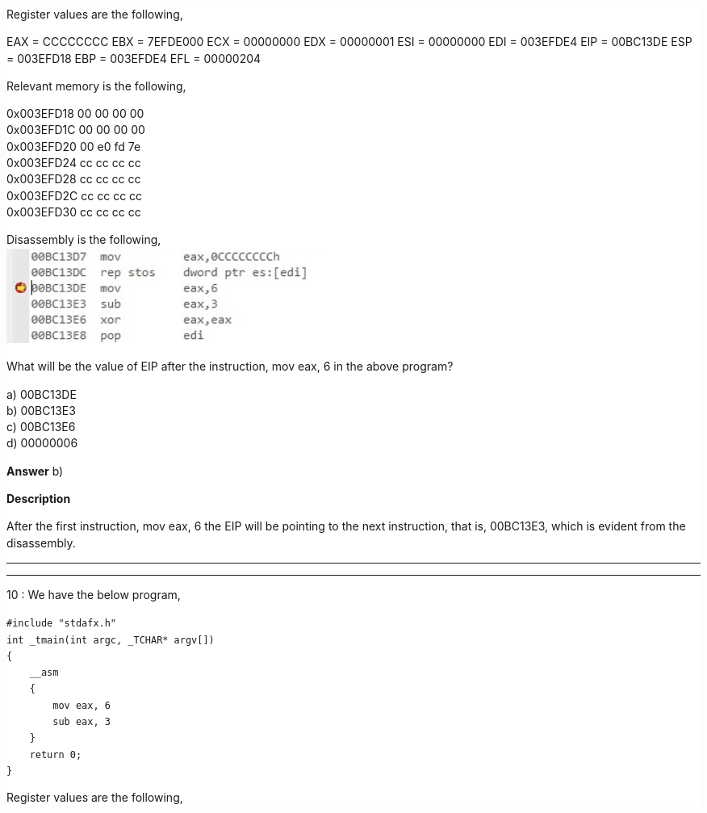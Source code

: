 Register values are the following,

EAX = CCCCCCCC EBX = 7EFDE000 ECX = 00000000 EDX = 00000001 ESI = 00000000 EDI = 003EFDE4 EIP = 00BC13DE ESP = 003EFD18 EBP = 003EFDE4 EFL = 00000204

Relevant memory is the following,

0x003EFD18 00 00 00 00  
0x003EFD1C 00 00 00 00  
0x003EFD20 00 e0 fd 7e  
0x003EFD24 cc cc cc cc  
0x003EFD28 cc cc cc cc  
0x003EFD2C cc cc cc cc  
0x003EFD30 cc cc cc cc  

Disassembly is the following,  
<img src="https://github.com/sourcelens/The_Ultimate_Beginners_Course_For_ComputerScience_Or_IT/blob/main/Questions/Q_50_AssemblyMultipleInstructionPractice_mov_add_sub_push/Images/Q_50_Disassembly9.jpg" width="400"/>  

What will be the value of EIP after the instruction, mov eax, 6 in the above program?  

a) 00BC13DE  
b) 00BC13E3  
c) 00BC13E6  
d) 00000006  

**Answer** b)  

**Description**

After the first instruction, mov eax, 6 the EIP will be pointing to the next instruction, that is, 00BC13E3, which is evident from the disassembly.  

---
---


10 : We have the below program,  

```
#include "stdafx.h"
int _tmain(int argc, _TCHAR* argv[])
{
    __asm
	{	
	    mov eax, 6
	    sub eax, 3
	}
    return 0;
}
```

Register values are the following,
